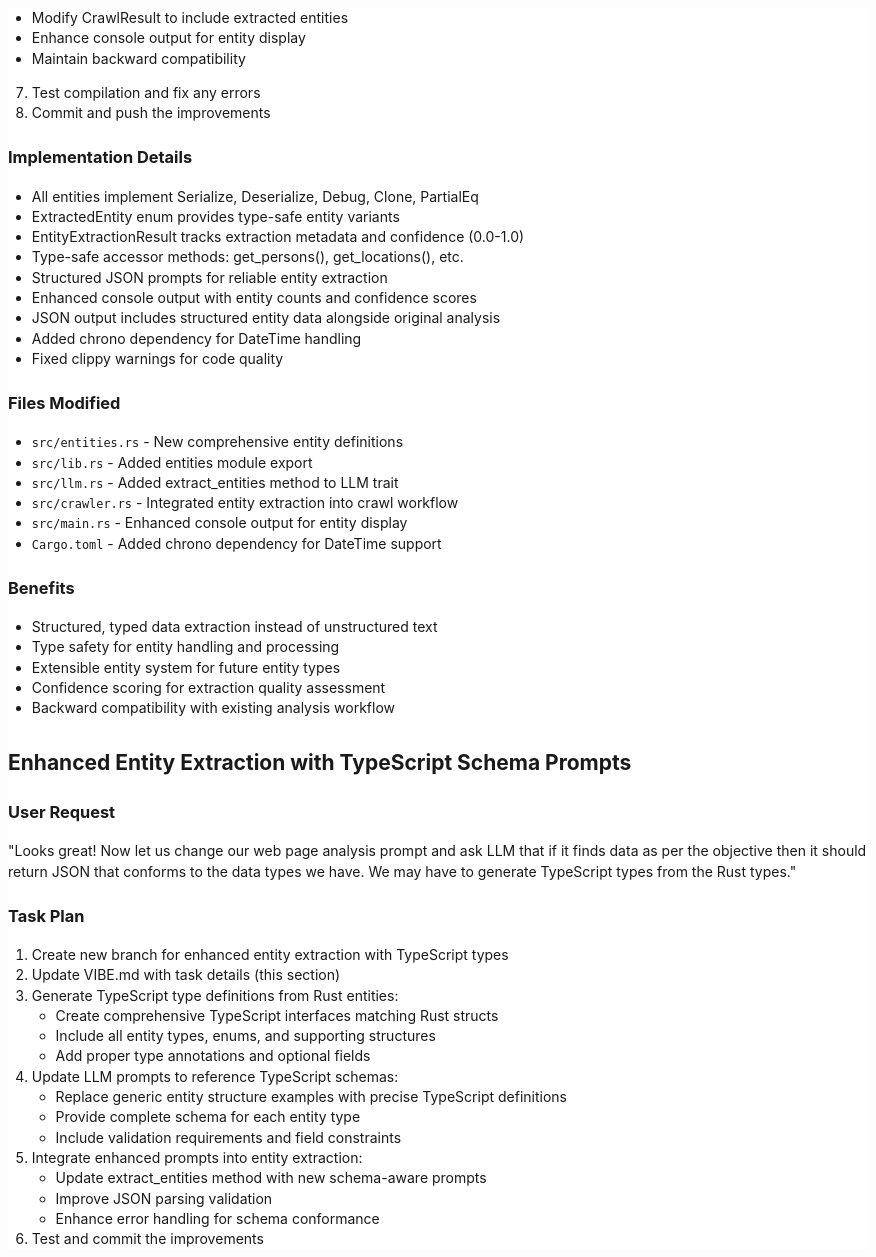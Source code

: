    - Modify CrawlResult to include extracted entities
   - Enhance console output for entity display
   - Maintain backward compatibility
7. Test compilation and fix any errors
8. Commit and push the improvements

### Implementation Details
- All entities implement Serialize, Deserialize, Debug, Clone, PartialEq
- ExtractedEntity enum provides type-safe entity variants  
- EntityExtractionResult tracks extraction metadata and confidence (0.0-1.0)
- Type-safe accessor methods: get_persons(), get_locations(), etc.
- Structured JSON prompts for reliable entity extraction
- Enhanced console output with entity counts and confidence scores
- JSON output includes structured entity data alongside original analysis
- Added chrono dependency for DateTime handling
- Fixed clippy warnings for code quality

### Files Modified
- `src/entities.rs` - New comprehensive entity definitions
- `src/lib.rs` - Added entities module export
- `src/llm.rs` - Added extract_entities method to LLM trait
- `src/crawler.rs` - Integrated entity extraction into crawl workflow
- `src/main.rs` - Enhanced console output for entity display
- `Cargo.toml` - Added chrono dependency for DateTime support

### Benefits
- Structured, typed data extraction instead of unstructured text
- Type safety for entity handling and processing
- Extensible entity system for future entity types
- Confidence scoring for extraction quality assessment
- Backward compatibility with existing analysis workflow

## Enhanced Entity Extraction with TypeScript Schema Prompts

### User Request
"Looks great! Now let us change our web page analysis prompt and ask LLM that if it finds data as per the objective then it should return JSON that conforms to the data types we have. We may have to generate TypeScript types from the Rust types."

### Task Plan
1. Create new branch for enhanced entity extraction with TypeScript types
2. Update VIBE.md with task details (this section)
3. Generate TypeScript type definitions from Rust entities:
   - Create comprehensive TypeScript interfaces matching Rust structs
   - Include all entity types, enums, and supporting structures
   - Add proper type annotations and optional fields
4. Update LLM prompts to reference TypeScript schemas:
   - Replace generic entity structure examples with precise TypeScript definitions
   - Provide complete schema for each entity type
   - Include validation requirements and field constraints
5. Integrate enhanced prompts into entity extraction:
   - Update extract_entities method with new schema-aware prompts
   - Improve JSON parsing validation
   - Enhance error handling for schema conformance
6. Test and commit the improvements
